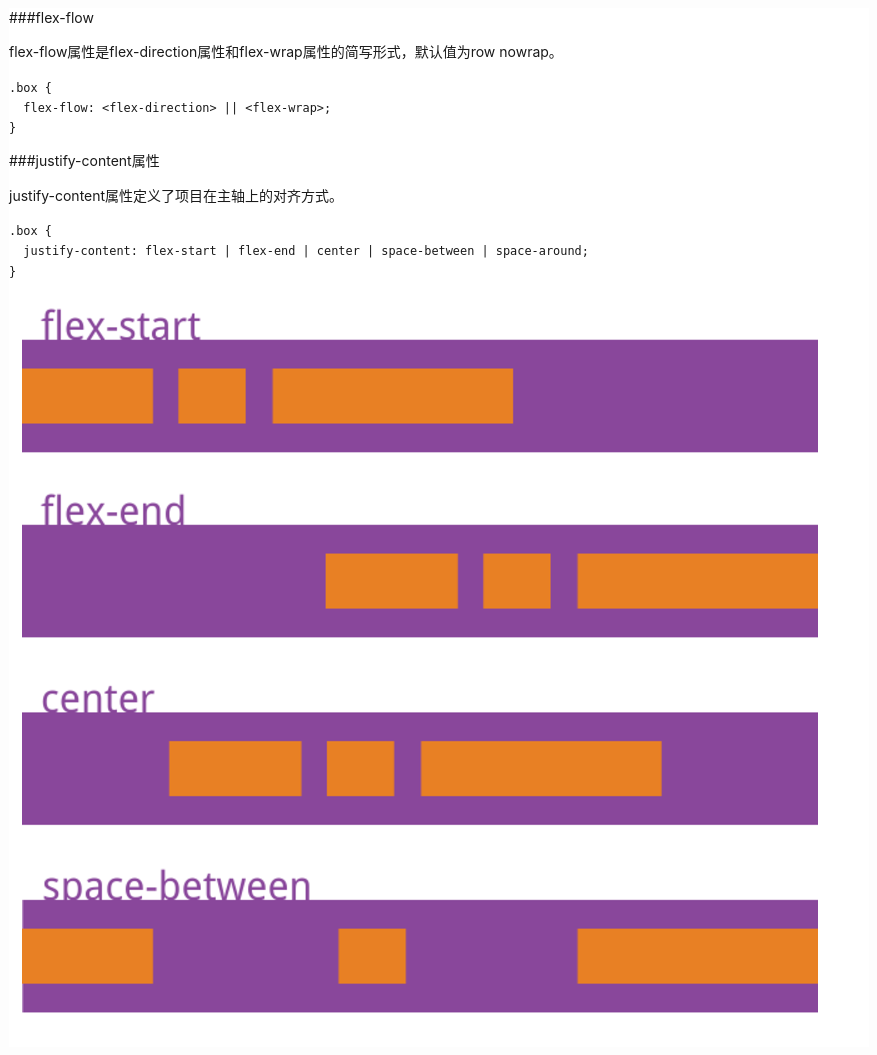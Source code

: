 
###flex-flow

flex-flow属性是flex-direction属性和flex-wrap属性的简写形式，默认值为row nowrap。

	.box {
	  flex-flow: <flex-direction> || <flex-wrap>;
	}

###justify-content属性

justify-content属性定义了项目在主轴上的对齐方式。

	.box {
	  justify-content: flex-start | flex-end | center | space-between | space-around;
	}

![](7.png)
